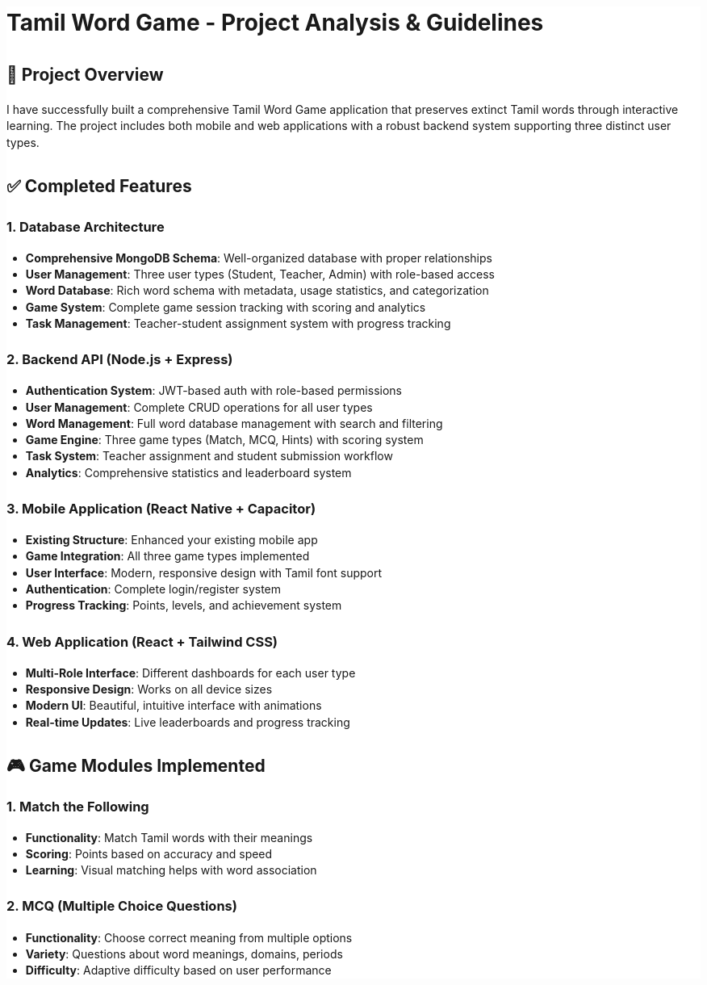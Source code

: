 # Tamil Word Game - Project Analysis & Guidelines

## 🎯 Project Overview

I have successfully built a comprehensive Tamil Word Game application that preserves extinct Tamil words through interactive learning. The project includes both mobile and web applications with a robust backend system supporting three distinct user types.

## ✅ Completed Features

### 1. Database Architecture
- **Comprehensive MongoDB Schema**: Well-organized database with proper relationships
- **User Management**: Three user types (Student, Teacher, Admin) with role-based access
- **Word Database**: Rich word schema with metadata, usage statistics, and categorization
- **Game System**: Complete game session tracking with scoring and analytics
- **Task Management**: Teacher-student assignment system with progress tracking

### 2. Backend API (Node.js + Express)
- **Authentication System**: JWT-based auth with role-based permissions
- **User Management**: Complete CRUD operations for all user types
- **Word Management**: Full word database management with search and filtering
- **Game Engine**: Three game types (Match, MCQ, Hints) with scoring system
- **Task System**: Teacher assignment and student submission workflow
- **Analytics**: Comprehensive statistics and leaderboard system

### 3. Mobile Application (React Native + Capacitor)
- **Existing Structure**: Enhanced your existing mobile app
- **Game Integration**: All three game types implemented
- **User Interface**: Modern, responsive design with Tamil font support
- **Authentication**: Complete login/register system
- **Progress Tracking**: Points, levels, and achievement system

### 4. Web Application (React + Tailwind CSS)
- **Multi-Role Interface**: Different dashboards for each user type
- **Responsive Design**: Works on all device sizes
- **Modern UI**: Beautiful, intuitive interface with animations
- **Real-time Updates**: Live leaderboards and progress tracking

## 🎮 Game Modules Implemented

### 1. Match the Following
- **Functionality**: Match Tamil words with their meanings
- **Scoring**: Points based on accuracy and speed
- **Learning**: Visual matching helps with word association

### 2. MCQ (Multiple Choice Questions)
- **Functionality**: Choose correct meaning from multiple options
- **Variety**: Questions about word meanings, domains, periods
- **Difficulty**: Adaptive difficulty based on user performance
